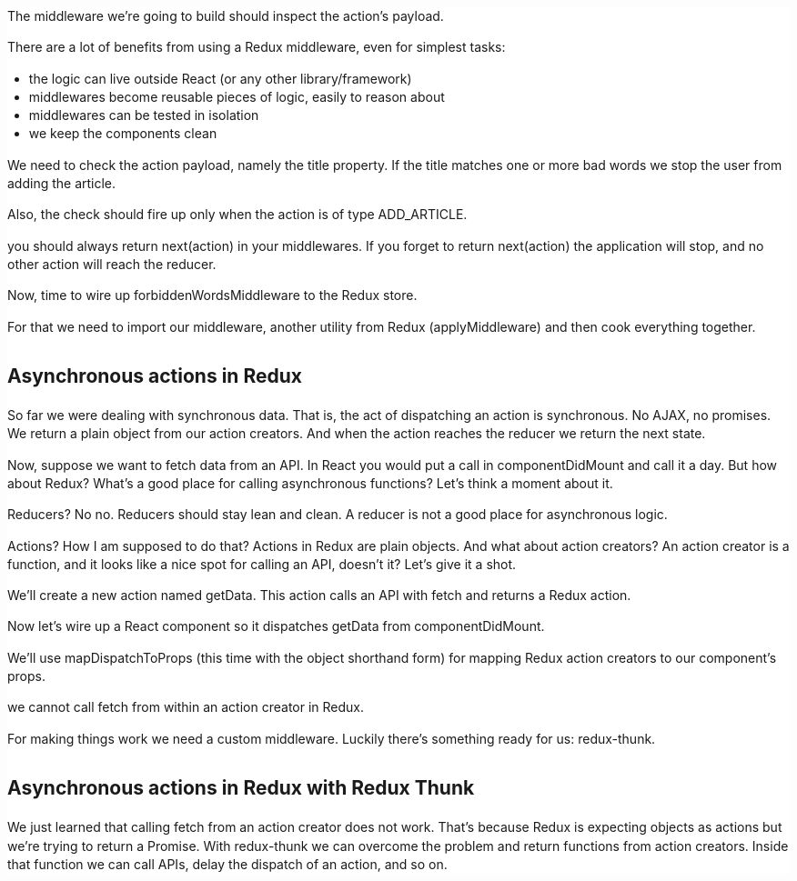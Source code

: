 The middleware we’re going to build should inspect the action’s payload.

There are a lot of benefits from using a Redux middleware, even for simplest tasks:
- the logic can live outside React (or any other library/framework)
- middlewares become reusable pieces of logic, easily to reason about
- middlewares can be tested in isolation
- we keep the components clean

We need to check the action payload, namely the title property. If the title matches one or more bad words we stop the user from adding the article.

Also, the check should fire up only when the action is of type ADD_ARTICLE.

you should always return next(action) in your middlewares. If you forget to return next(action) the application will stop, and no other action will reach the reducer.

Now, time to wire up forbiddenWordsMiddleware to the Redux store.

For that we need to import our middleware, another utility from Redux (applyMiddleware) and then cook everything together.

## Asynchronous actions in Redux

So far we were dealing with synchronous data. That is, the act of dispatching an action is synchronous. No AJAX, no promises. We return a plain object from our action creators. And when the action reaches the reducer we return the next state.

Now, suppose we want to fetch data from an API. In React you would put a call in componentDidMount and call it a day. But how about Redux? What’s a good place for calling asynchronous functions? Let’s think a moment about it.

Reducers? No no. Reducers should stay lean and clean. A reducer is not a good place for asynchronous logic.

Actions? How I am supposed to do that? Actions in Redux are plain objects. And what about action creators? An action creator is a function, and it looks like a nice spot for calling an API, doesn’t it? Let’s give it a shot.

We’ll create a new action named getData. This action calls an API with fetch and returns a Redux action.

Now let’s wire up a React component so it dispatches getData from componentDidMount.

We’ll use mapDispatchToProps (this time with the object shorthand form) for mapping Redux action creators to our component’s props.

we cannot call fetch from within an action creator in Redux. 

For making things work we need a custom middleware. Luckily there’s something ready for us: redux-thunk.

## Asynchronous actions in Redux with Redux Thunk

We just learned that calling fetch from an action creator does not work. That’s because Redux is expecting objects as actions but we’re trying to return a Promise. With redux-thunk we can overcome the problem and return functions from action creators. Inside that function we can call APIs, delay the dispatch of an action, and so on.
